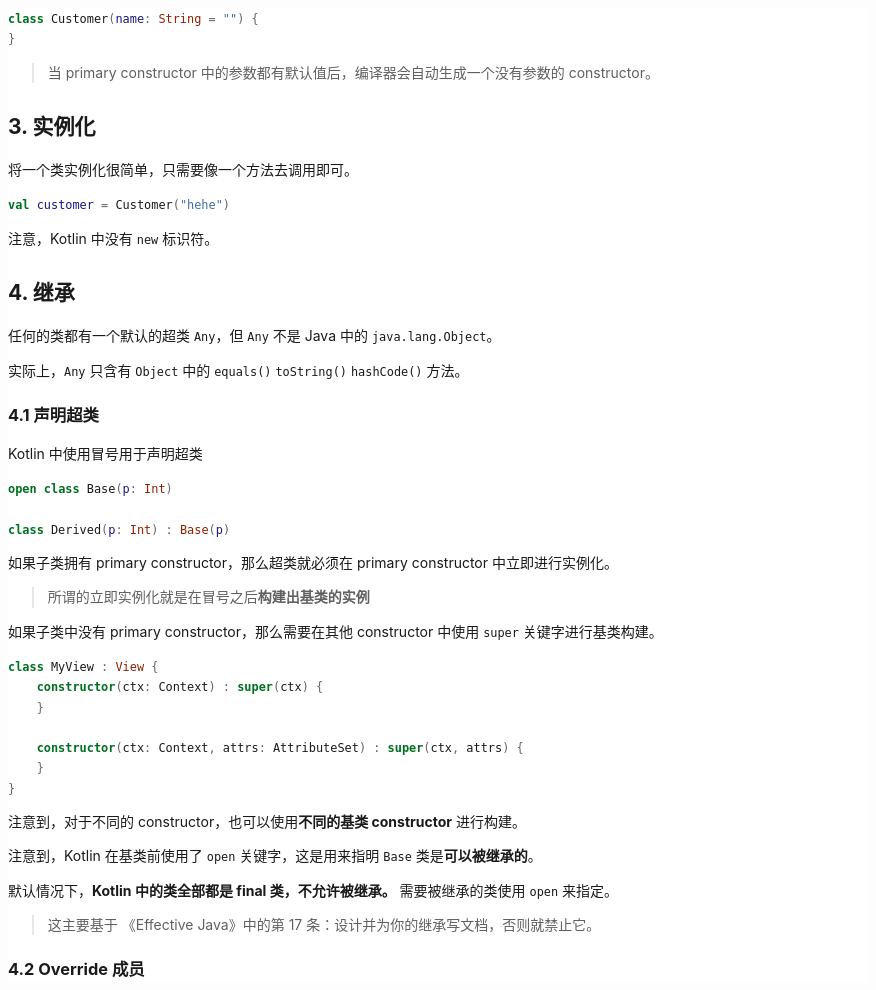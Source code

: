 ```kotlin
class Customer(name: String = "") {
}
```

> 当 primary constructor 中的参数都有默认值后，编译器会自动生成一个没有参数的 constructor。

## 3. 实例化

将一个类实例化很简单，只需要像一个方法去调用即可。

```kotlin
val customer = Customer("hehe")
```

注意，Kotlin 中没有 `new` 标识符。

## 4. 继承

任何的类都有一个默认的超类 `Any`，但 `Any` 不是 Java 中的 `java.lang.Object`。

实际上，`Any` 只含有 `Object` 中的 `equals()` `toString()` `hashCode()` 方法。

### 4.1 声明超类

Kotlin 中使用冒号用于声明超类

```kotlin
open class Base(p: Int)

class Derived(p: Int) : Base(p)
```

如果子类拥有 primary constructor，那么超类就必须在 primary constructor 中立即进行实例化。

> 所谓的立即实例化就是在冒号之后**构建出基类的实例**

如果子类中没有 primary constructor，那么需要在其他 constructor 中使用 `super` 关键字进行基类构建。

```kotlin
class MyView : View {
    constructor(ctx: Context) : super(ctx) {
    }

    constructor(ctx: Context, attrs: AttributeSet) : super(ctx, attrs) {
    }
}
```

注意到，对于不同的 constructor，也可以使用**不同的基类 constructor** 进行构建。

注意到，Kotlin 在基类前使用了 `open` 关键字，这是用来指明 `Base` 类是**可以被继承的**。

默认情况下，**Kotlin 中的类全部都是 final 类，不允许被继承。**
需要被继承的类使用 `open` 来指定。

> 这主要基于 《Effective Java》中的第 17 条：设计并为你的继承写文档，否则就禁止它。

### 4.2 Override 成员
